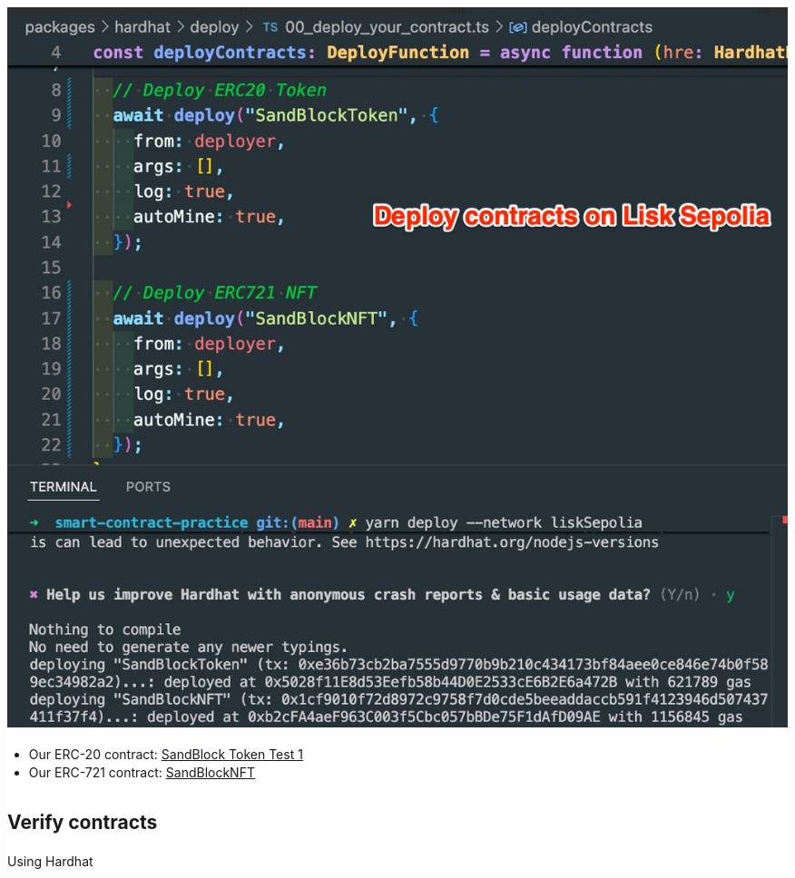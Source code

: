   <img alt="Deploy contracts" src="./packages/nextjs/public/deploy-contracts.jpg" width="100%">
</div>

- Our ERC-20 contract: [SandBlock Token Test 1](https://sepolia-blockscout.lisk.com/address/0x5028f11E8d53Eefb58b44D0E2533cE6B2E6a472B)
- Our ERC-721 contract: [SandBlockNFT](https://sepolia-blockscout.lisk.com/address/0xb2cFA4aeF963C003f5Cbc057bBDe75F1dAfD09AE)

## Verify contracts

Using Hardhat
